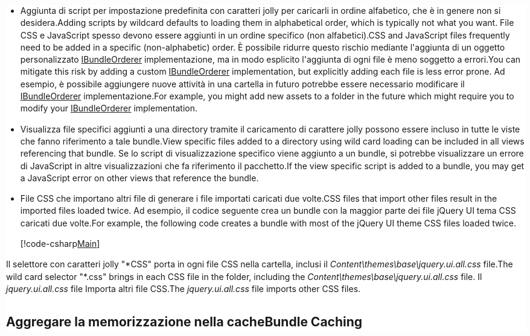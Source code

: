 - <span data-ttu-id="79ba5-247">Aggiunta di script per impostazione predefinita con caratteri jolly per caricarli in ordine alfabetico, che è in genere non si desidera.</span><span class="sxs-lookup"><span data-stu-id="79ba5-247">Adding scripts by wildcard defaults to loading them in alphabetical order, which is typically not what you want.</span></span> <span data-ttu-id="79ba5-248">File CSS e JavaScript spesso devono essere aggiunti in un ordine specifico (non alfabetici).</span><span class="sxs-lookup"><span data-stu-id="79ba5-248">CSS and JavaScript files frequently need to be added in a specific (non-alphabetic) order.</span></span> <span data-ttu-id="79ba5-249">È possibile ridurre questo rischio mediante l'aggiunta di un oggetto personalizzato [IBundleOrderer](https://msdn.microsoft.com/en-us/library/system.web.optimization.ibundleorderer(VS.110).aspx) implementazione, ma in modo esplicito l'aggiunta di ogni file è meno soggetto a errori.</span><span class="sxs-lookup"><span data-stu-id="79ba5-249">You can mitigate this risk by adding a custom [IBundleOrderer](https://msdn.microsoft.com/en-us/library/system.web.optimization.ibundleorderer(VS.110).aspx) implementation, but explicitly adding each file is less error prone.</span></span> <span data-ttu-id="79ba5-250">Ad esempio, è possibile aggiungere nuove attività in una cartella in futuro potrebbe essere necessario modificare il [IBundleOrderer](https://msdn.microsoft.com/en-us/library/system.web.optimization.ibundleorderer(VS.110).aspx) implementazione.</span><span class="sxs-lookup"><span data-stu-id="79ba5-250">For example, you might add new assets to a folder in the future which might require you to modify your [IBundleOrderer](https://msdn.microsoft.com/en-us/library/system.web.optimization.ibundleorderer(VS.110).aspx) implementation.</span></span>
- <span data-ttu-id="79ba5-251">Visualizza file specifici aggiunti a una directory tramite il caricamento di carattere jolly possono essere incluso in tutte le viste che fanno riferimento a tale bundle.</span><span class="sxs-lookup"><span data-stu-id="79ba5-251">View specific files added to a directory using wild card loading can be included in all views referencing that bundle.</span></span> <span data-ttu-id="79ba5-252">Se lo script di visualizzazione specifico viene aggiunto a un bundle, si potrebbe visualizzare un errore di JavaScript in altre visualizzazioni che fa riferimento il pacchetto.</span><span class="sxs-lookup"><span data-stu-id="79ba5-252">If the view specific script is added to a bundle, you may get a JavaScript error on other views that reference the bundle.</span></span>
- <span data-ttu-id="79ba5-253">File CSS che importano altri file di generare i file importati caricati due volte.</span><span class="sxs-lookup"><span data-stu-id="79ba5-253">CSS files that import other files result in the imported files loaded twice.</span></span> <span data-ttu-id="79ba5-254">Ad esempio, il codice seguente crea un bundle con la maggior parte dei file jQuery UI tema CSS caricati due volte.</span><span class="sxs-lookup"><span data-stu-id="79ba5-254">For example, the following code creates a bundle with most of the jQuery UI theme CSS files loaded twice.</span></span> 

    [!code-csharp[Main](bundling-and-minification/samples/sample12.cs)]

 <span data-ttu-id="79ba5-255">Il selettore con caratteri jolly "\*CSS" porta in ogni file CSS nella cartella, inclusi il *Content\themes\base\jquery.ui.all.css* file.</span><span class="sxs-lookup"><span data-stu-id="79ba5-255">The wild card selector "\*.css" brings in each CSS file in the folder, including the *Content\themes\base\jquery.ui.all.css* file.</span></span> <span data-ttu-id="79ba5-256">Il *jquery.ui.all.css* file Importa altri file CSS.</span><span class="sxs-lookup"><span data-stu-id="79ba5-256">The *jquery.ui.all.css* file imports other CSS files.</span></span>

## <a name="bundle-caching"></a><span data-ttu-id="79ba5-257">Aggregare la memorizzazione nella cache</span><span class="sxs-lookup"><span data-stu-id="79ba5-257">Bundle Caching</span></span>
